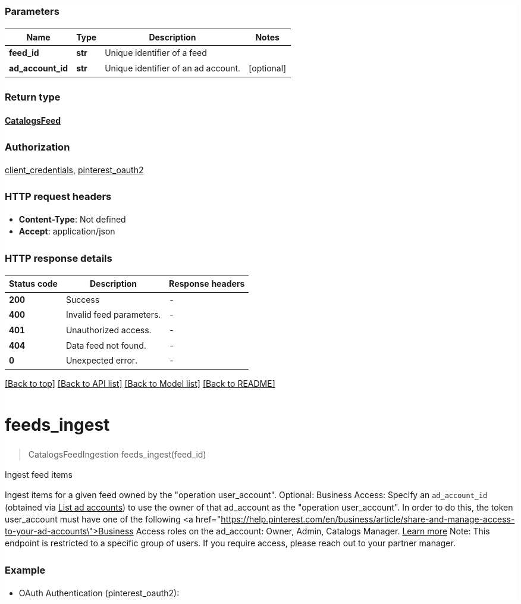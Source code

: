 
### Parameters

Name | Type | Description  | Notes
------------- | ------------- | ------------- | -------------
 **feed_id** | **str**| Unique identifier of a feed |
 **ad_account_id** | **str**| Unique identifier of an ad account. | [optional]

### Return type

[**CatalogsFeed**](CatalogsFeed.md)

### Authorization

[client_credentials](../README.md#client_credentials), [pinterest_oauth2](../README.md#pinterest_oauth2)

### HTTP request headers

 - **Content-Type**: Not defined
 - **Accept**: application/json


### HTTP response details

| Status code | Description | Response headers |
|-------------|-------------|------------------|
**200** | Success |  -  |
**400** | Invalid feed parameters. |  -  |
**401** | Unauthorized access. |  -  |
**404** | Data feed not found. |  -  |
**0** | Unexpected error. |  -  |

[[Back to top]](#) [[Back to API list]](../README.md#documentation-for-api-endpoints) [[Back to Model list]](../README.md#documentation-for-models) [[Back to README]](../README.md)

# **feeds_ingest**
> CatalogsFeedIngestion feeds_ingest(feed_id)

Ingest feed items

Ingest items for a given feed owned by the \"operation user_account\".  Optional: Business Access: Specify an <code>ad_account_id</code> (obtained via <a href='/docs/api/v5/#operation/ad_accounts/list'>List ad accounts</a>) to use the owner of that ad_account as the \"operation user_account\". In order to do this, the token user_account must have one of the following <a href=\"https://help.pinterest.com/en/business/article/share-and-manage-access-to-your-ad-accounts\">Business Access</a> roles on the ad_account: Owner, Admin, Catalogs Manager.  <a href='/docs/api-features/shopping-overview/'>Learn more</a>  Note: This endpoint is restricted to a specific group of users. If you require access, please reach out to your partner manager.

### Example

* OAuth Authentication (pinterest_oauth2):
